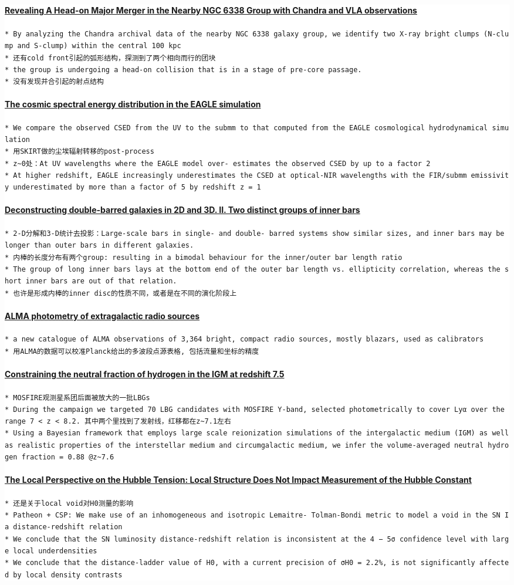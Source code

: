 
#### [Revealing A Head-on Major Merger in the Nearby NGC 6338 Group with Chandra and VLA observations](https://arxiv.org/abs/1901.08769)
    * By analyzing the Chandra archival data of the nearby NGC 6338 galaxy group, we identify two X-ray bright clumps (N-clump and S-clump) within the central 100 kpc
    * 还有cold front引起的弧形结构，探测到了两个相向而行的团块
    * the group is undergoing a head-on collision that is in a stage of pre-core passage.
    * 没有发现并合引起的射点结构


#### [The cosmic spectral energy distribution in the EAGLE simulation](https://arxiv.org/abs/1901.08878)
    * We compare the observed CSED from the UV to the submm to that computed from the EAGLE cosmological hydrodynamical simulation
    * 用SKIRT做的尘埃辐射转移的post-process
    * z~0处：At UV wavelengths where the EAGLE model over- estimates the observed CSED by up to a factor 2
    * At higher redshift, EAGLE increasingly underestimates the CSED at optical-NIR wavelengths with the FIR/submm emissivity underestimated by more than a factor of 5 by redshift z = 1


#### [Deconstructing double-barred galaxies in 2D and 3D. II. Two distinct groups of inner bars](https://arxiv.org/abs/1901.08881)
    * 2-D分解和3-D统计去投影：Large-scale bars in single- and double- barred systems show similar sizes, and inner bars may be longer than outer bars in different galaxies.
    * 内棒的长度分布有两个group: resulting in a bimodal behaviour for the inner/outer bar length ratio
    * The group of long inner bars lays at the bottom end of the outer bar length vs. ellipticity correlation, whereas the short inner bars are out of that relation. 
    * 也许是形成内棒的inner disc的性质不同，或者是在不同的演化阶段上


#### [ALMA photometry of extragalactic radio sources](https://arxiv.org/abs/1901.08976)
    * a new catalogue of ALMA observations of 3,364 bright, compact radio sources, mostly blazars, used as calibrators
    * 用ALMA的数据可以校准Planck给出的多波段点源表格, 包括流量和坐标的精度


#### [Constraining the neutral fraction of hydrogen in the IGM at redshift 7.5](https://arxiv.org/abs/1901.09001)
    * MOSFIRE观测星系团后面被放大的一批LBGs
    * During the campaign we targeted 70 LBG candidates with MOSFIRE Y-band, selected photometrically to cover Lyα over the range 7 < z < 8.2. 其中两个里找到了发射线，红移都在z~7.1左右
    * Using a Bayesian framework that employs large scale reionization simulations of the intergalactic medium (IGM) as well as realistic properties of the interstellar medium and circumgalactic medium, we infer the volume-averaged neutral hydrogen fraction = 0.88 @z~7.6
    

#### [The Local Perspective on the Hubble Tension: Local Structure Does Not Impact Measurement of the Hubble Constant](https://arxiv.org/abs/1901.08681)
    * 还是关于local void对H0测量的影响
    * Patheon + CSP: We make use of an inhomogeneous and isotropic Lemaitre- Tolman-Bondi metric to model a void in the SN Ia distance-redshift relation
    * We conclude that the SN luminosity distance-redshift relation is inconsistent at the 4 − 5σ confidence level with large local underdensities
    * We conclude that the distance-ladder value of H0, with a current precision of σH0 = 2.2%, is not significantly affected by local density contrasts
